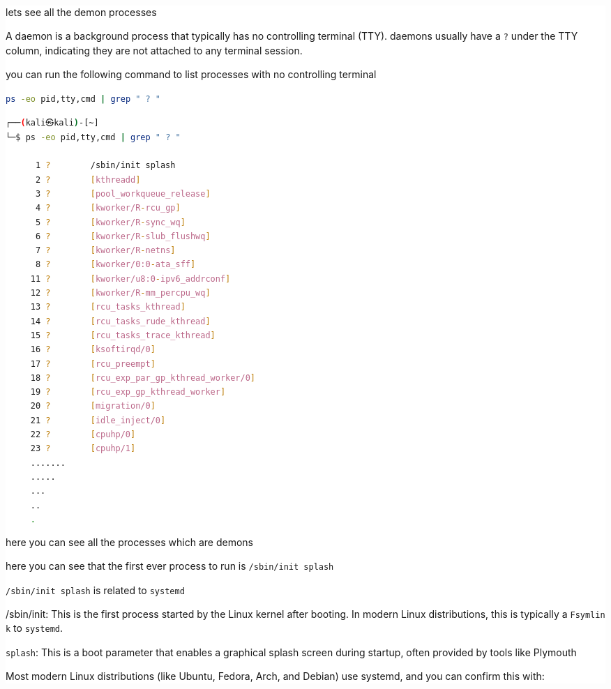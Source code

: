 lets see all the demon processes

A daemon is a background process that typically has no controlling terminal (TTY). daemons usually have a `?` under the TTY column, indicating they are not attached to any terminal session.

you can run the following command to list processes with no controlling terminal

```bash
ps -eo pid,tty,cmd | grep " ? "
```

```bash
┌──(kali㉿kali)-[~]
└─$ ps -eo pid,tty,cmd | grep " ? "

      1 ?        /sbin/init splash
      2 ?        [kthreadd]
      3 ?        [pool_workqueue_release]
      4 ?        [kworker/R-rcu_gp]
      5 ?        [kworker/R-sync_wq]
      6 ?        [kworker/R-slub_flushwq]
      7 ?        [kworker/R-netns]
      8 ?        [kworker/0:0-ata_sff]
     11 ?        [kworker/u8:0-ipv6_addrconf]
     12 ?        [kworker/R-mm_percpu_wq]
     13 ?        [rcu_tasks_kthread]
     14 ?        [rcu_tasks_rude_kthread]
     15 ?        [rcu_tasks_trace_kthread]
     16 ?        [ksoftirqd/0]
     17 ?        [rcu_preempt]
     18 ?        [rcu_exp_par_gp_kthread_worker/0]
     19 ?        [rcu_exp_gp_kthread_worker]
     20 ?        [migration/0]
     21 ?        [idle_inject/0]
     22 ?        [cpuhp/0]
     23 ?        [cpuhp/1]
     .......
     .....
     ...
     ..
     .
```

here you can see all the processes which are demons

here you can see that the first ever process to run is `/sbin/init splash`

`/sbin/init splash` is related to `systemd`

/sbin/init: This is the first process started by the Linux kernel after booting. In modern Linux distributions, this is typically a `Fsymlink` to `systemd`.

`splash`: This is a boot parameter that enables a graphical splash screen during startup, often provided by tools like Plymouth

Most modern Linux distributions (like Ubuntu, Fedora, Arch, and Debian) use systemd, and you can confirm this with:
